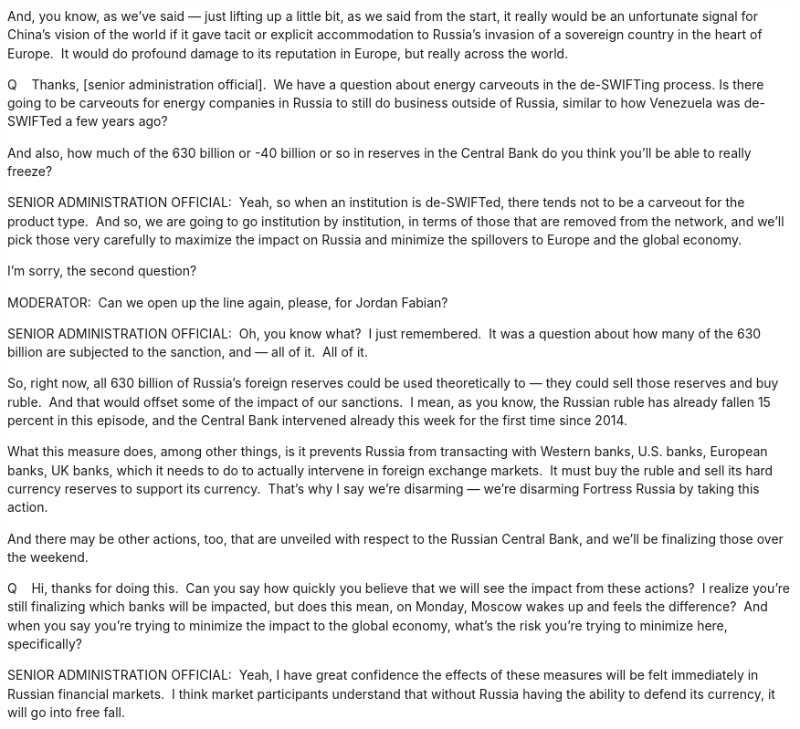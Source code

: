 And, you know, as we’ve said — just lifting up a little bit, as we said
from the start, it really would be an unfortunate signal for China’s
vision of the world if it gave tacit or explicit accommodation to
Russia’s invasion of a sovereign country in the heart of Europe.  It
would do profound damage to its reputation in Europe, but really across
the world.

Q    Thanks, \[senior administration official\].  We have a question
about energy carveouts in the de-SWIFTing process. Is there going to be
carveouts for energy companies in Russia to still do business outside of
Russia, similar to how Venezuela was de-SWIFTed a few years ago?

And also, how much of the 630 billion or -40 billion or so in reserves
in the Central Bank do you think you’ll be able to really freeze?

SENIOR ADMINISTRATION OFFICIAL:  Yeah, so when an institution is
de-SWIFTed, there tends not to be a carveout for the product type.  And
so, we are going to go institution by institution, in terms of those
that are removed from the network, and we’ll pick those very carefully
to maximize the impact on Russia and minimize the spillovers to Europe
and the global economy.

I’m sorry, the second question?

MODERATOR:  Can we open up the line again, please, for Jordan Fabian?

SENIOR ADMINISTRATION OFFICIAL:  Oh, you know what?  I just remembered. 
It was a question about how many of the 630 billion are subjected to the
sanction, and — all of it.  All of it.

So, right now, all 630 billion of Russia’s foreign reserves could be
used theoretically to — they could sell those reserves and buy ruble. 
And that would offset some of the impact of our sanctions.  I mean, as
you know, the Russian ruble has already fallen 15 percent in this
episode, and the Central Bank intervened already this week for the first
time since 2014.

What this measure does, among other things, is it prevents Russia from
transacting with Western banks, U.S. banks, European banks, UK banks,
which it needs to do to actually intervene in foreign exchange markets. 
It must buy the ruble and sell its hard currency reserves to support its
currency.  That’s why I say we’re disarming — we’re disarming Fortress
Russia by taking this action.

And there may be other actions, too, that are unveiled with respect to
the Russian Central Bank, and we’ll be finalizing those over the
weekend.

Q    Hi, thanks for doing this.  Can you say how quickly you believe
that we will see the impact from these actions?  I realize you’re still
finalizing which banks will be impacted, but does this mean, on Monday,
Moscow wakes up and feels the difference?  And when you say you’re
trying to minimize the impact to the global economy, what’s the risk
you’re trying to minimize here, specifically?

SENIOR ADMINISTRATION OFFICIAL:  Yeah, I have great confidence the
effects of these measures will be felt immediately in Russian financial
markets.  I think market participants understand that without Russia
having the ability to defend its currency, it will go into free fall.
